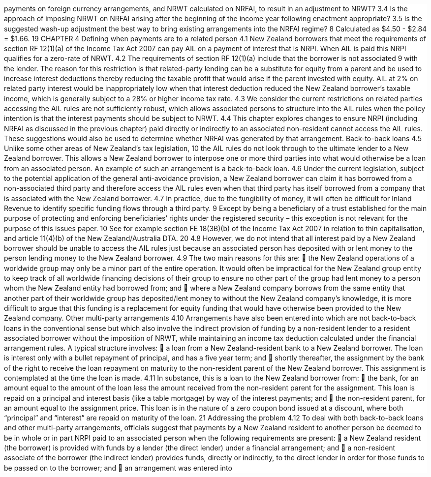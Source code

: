 payments on foreign currency arrangements, and NRWT calculated on NRFAI, to result in an adjustment to NRWT? 3.4 Is the approach of imposing NRWT on NRFAI arising after the beginning of the income year following enactment appropriate? 3.5 Is the suggested wash-up adjustment the best way to bring existing arrangements into the NRFAI regime? 8 Calculated as $4.50 - $2.84 = $1.66. 19 CHAPTER 4 Defining when payments are to a related person 4.1 New Zealand borrowers that meet the requirements of section RF 12(1)(a) of the Income Tax Act 2007 can pay AIL on a payment of interest that is NRPI. When AIL is paid this NRPI qualifies for a zero-rate of NRWT. 4.2 The requirements of section RF 12(1)(a) include that the borrower is not associated 9 with the lender. The reason for this restriction is that related-party lending can be a substitute for equity from a parent and be used to increase interest deductions thereby reducing the taxable profit that would arise if the parent invested with equity. AIL at 2% on related party interest would be inappropriately low when that interest deduction reduced the New Zealand borrower’s taxable income, which is generally subject to a 28% or higher income tax rate. 4.3 We consider the current restrictions on related parties accessing the AIL rules are not sufficiently robust, which allows associated persons to structure into the AIL rules when the policy intention is that the interest payments should be subject to NRWT. 4.4 This chapter explores changes to ensure NRPI (including NRFAI as discussed in the previous chapter) paid directly or indirectly to an associated non-resident cannot access the AIL rules. These suggestions would also be used to determine whether NRFAI was generated by that arrangement. Back-to-back loans 4.5 Unlike some other areas of New Zealand’s tax legislation, 10 the AIL rules do not look through to the ultimate lender to a New Zealand borrower. This allows a New Zealand borrower to interpose one or more third parties into what would otherwise be a loan from an associated person. An example of such an arrangement is a back-to-back loan. 4.6 Under the current legislation, subject to the potential application of the general anti-avoidance provision, a New Zealand borrower can claim it has borrowed from a non-associated third party and therefore access the AIL rules even when that third party has itself borrowed from a company that is associated with the New Zealand borrower. 4.7 In practice, due to the fungibility of money, it will often be difficult for Inland Revenue to identify specific funding flows through a third party. 9 Except by being a beneficiary of a trust established for the main purpose of protecting and enforcing beneficiaries’ rights under the registered security – this exception is not relevant for the purpose of this issues paper. 10 See for example section FE 18(3B)(b) of the Income Tax Act 2007 in relation to thin capitalisation, and article 11(4)(b) of the New Zealand/Australia DTA. 20 4.8 However, we do not intend that all interest paid by a New Zealand borrower should be unable to access the AIL rules just because an associated person has deposited with or lent money to the person lending money to the New Zealand borrower. 4.9 The two main reasons for this are:  the New Zealand operations of a worldwide group may only be a minor part of the entire operation. It would often be impractical for the New Zealand group entity to keep track of all worldwide financing decisions of their group to ensure no other part of the group had lent money to a person whom the New Zealand entity had borrowed from; and  where a New Zealand company borrows from the same entity that another part of their worldwide group has deposited/lent money to without the New Zealand company’s knowledge, it is more difficult to argue that this funding is a replacement for equity funding that would have otherwise been provided to the New Zealand company. Other multi-party arrangements 4.10 Arrangements have also been entered into which are not back-to-back loans in the conventional sense but which also involve the indirect provision of funding by a non-resident lender to a resident associated borrower without the imposition of NRWT, while maintaining an income tax deduction calculated under the financial arrangement rules. A typical structure involves:  a loan from a New Zealand-resident bank to a New Zealand borrower. The loan is interest only with a bullet repayment of principal, and has a five year term; and  shortly thereafter, the assignment by the bank of the right to receive the loan repayment on maturity to the non-resident parent of the New Zealand borrower. This assignment is contemplated at the time the loan is made. 4.11 In substance, this is a loan to the New Zealand borrower from:  the bank, for an amount equal to the amount of the loan less the amount received from the non-resident parent for the assignment. This loan is repaid on a principal and interest basis (like a table mortgage) by way of the interest payments; and  the non-resident parent, for an amount equal to the assignment price. This loan is in the nature of a zero coupon bond issued at a discount, where both “principal” and “interest” are repaid on maturity of the loan. 21 Addressing the problem 4.12 To deal with both back-to-back loans and other multi-party arrangements, officials suggest that payments by a New Zealand resident to another person be deemed to be in whole or in part NRPI paid to an associated person when the following requirements are present:  a New Zealand resident (the borrower) is provided with funds by a lender (the direct lender) under a financial arrangement; and  a non-resident associate of the borrower (the indirect lender) provides funds, directly or indirectly, to the direct lender in order for those funds to be passed on to the borrower; and  an arrangement was entered into